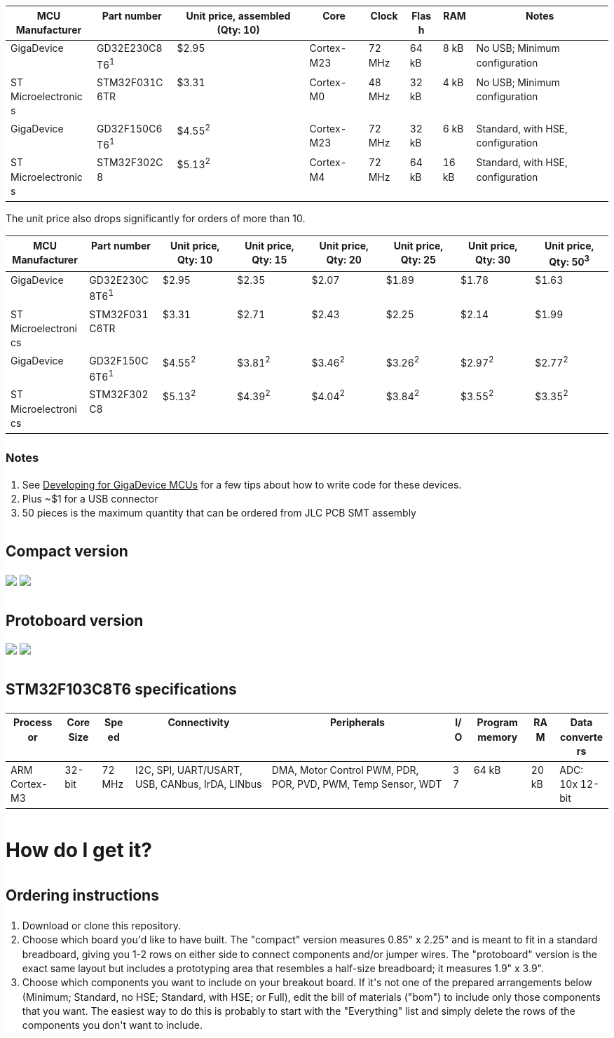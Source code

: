 |MCU Manufacturer   |Part number             |Unit price, assembled (Qty: 10)|Core      |Clock |Flash|RAM  |Notes                            |
|-------------------|------------------------|-------------------------------|----------|------|-----|-----|---------------------------------|
|GigaDevice         |GD32E230C8T6<sup>1</sup>|$2.95                          |Cortex-M23|72 MHz|64 kB|8 kB |No USB; Minimum configuration    |
|ST Microelectronics|STM32F031C6TR           |$3.31                          |Cortex-M0 |48 MHz|32 kB|4 kB |No USB; Minimum configuration    |
|GigaDevice         |GD32F150C6T6<sup>1</sup>|$4.55<sup>2</sup>              |Cortex-M23|72 MHz|32 kB|6 kB |Standard, with HSE, configuration|
|ST Microelectronics|STM32F302C8             |$5.13<sup>2</sup>              |Cortex-M4 |72 MHz|64 kB|16 kB|Standard, with HSE, configuration|

The unit price also drops significantly for orders of more than 10.

|MCU Manufacturer   |Part number             |Unit price, Qty: 10|Unit price, Qty: 15|Unit price, Qty: 20|Unit price, Qty: 25|Unit price, Qty: 30|Unit price, Qty: 50<sup>3</sup>|
|-------------------|------------------------|-------------------|-------------------|-------------------|-------------------|-------------------|-------------------------------|
|GigaDevice         |GD32E230C8T6<sup>1</sup>|$2.95              |$2.35              |$2.07              |$1.89              |$1.78              |$1.63                          |
|ST Microelectronics|STM32F031C6TR           |$3.31              |$2.71              |$2.43              |$2.25              |$2.14              |$1.99                          |
|GigaDevice         |GD32F150C6T6<sup>1</sup>|$4.55<sup>2</sup>  |$3.81<sup>2</sup>  |$3.46<sup>2</sup>  |$3.26<sup>2</sup>  |$2.97<sup>2</sup>  |$2.77<sup>2</sup>              |
|ST Microelectronics|STM32F302C8             |$5.13<sup>2</sup>  |$4.39<sup>2</sup>  |$4.04<sup>2</sup>  |$3.84<sup>2</sup>  |$3.55<sup>2</sup>  |$3.35<sup>2</sup>              |

### Notes
1. See [Developing for GigaDevice MCUs](https://github.com/nathancharlesjones/STM32F103C8T6-breakout-board#developing-for-gigadevice-mcus) for a few tips about how to write code for these devices.
2. Plus \~$1 for a USB connector
3. 50 pieces is the maximum quantity that can be ordered from JLC PCB SMT assembly

## Compact version
<img src="https://github.com/nathancharlesjones/STM32F103C8T6-breakout-board_compact/blob/main/compact_top.png" height="900"> <img src="https://github.com/nathancharlesjones/STM32F103C8T6-breakout-board_compact/blob/main/compact_bottom.png" height="900">

## Protoboard version
<img src="https://github.com/nathancharlesjones/STM32F103C8T6-breakout-board_protoboard/blob/main/protoboard_top.png" width="800">
<img src="https://github.com/nathancharlesjones/STM32F103C8T6-breakout-board_protoboard/blob/main/protoboard_bottom.png" width="800">

## STM32F103C8T6 specifications
|Processor    |Core Size|Speed |Connectivity                                   |Peripherals                                                 |I/O|Program memory|RAM  |Data converters|
|-------------|---------|------|-----------------------------------------------|------------------------------------------------------------|---|--------------|-----|---------------|
|ARM Cortex-M3|32-bit   |72 MHz|I2C, SPI, UART/USART, USB, CANbus, IrDA, LINbus|DMA, Motor Control PWM, PDR, POR, PVD, PWM, Temp Sensor, WDT|37 |64 kB         |20 kB|ADC: 10x 12-bit|

# How do I get it?

## Ordering instructions

1. Download or clone this repository.
2. Choose which board you'd like to have built. The "compact" version measures 0.85" x 2.25" and is meant to fit in a standard breadboard, giving you 1-2 rows on either side to connect components and/or jumper wires. The "protoboard" version is the exact same layout but includes a prototyping area that resembles a half-size breadboard; it measures 1.9" x 3.9".
3. Choose which components you want to include on your breakout board. If it's not one of the prepared arrangements below (Minimum; Standard, no HSE; Standard, with HSE; or Full), edit the bill of materials ("bom") to include only those components that you want. The easiest way to do this is probably to start with the "Everything" list and simply delete the rows of the components you don't want to include.